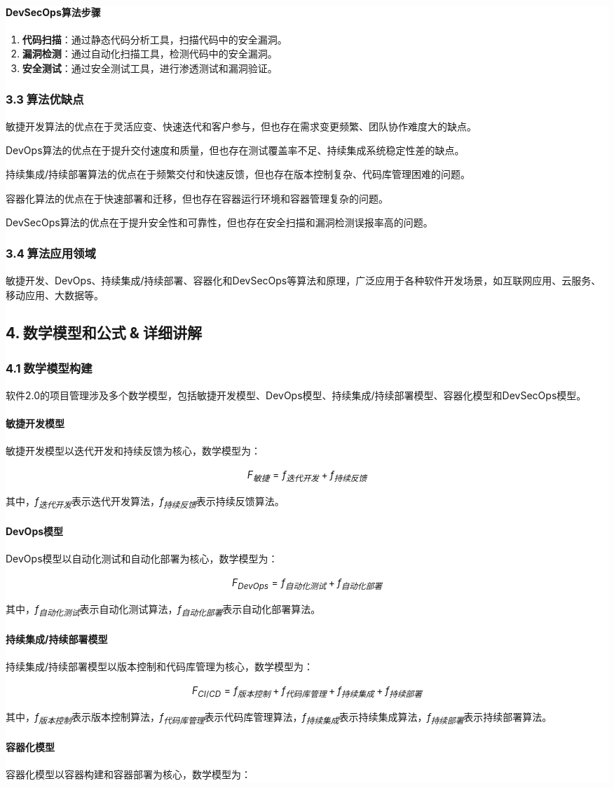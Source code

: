 #### DevSecOps算法步骤
1. **代码扫描**：通过静态代码分析工具，扫描代码中的安全漏洞。
2. **漏洞检测**：通过自动化扫描工具，检测代码中的安全漏洞。
3. **安全测试**：通过安全测试工具，进行渗透测试和漏洞验证。

### 3.3 算法优缺点

敏捷开发算法的优点在于灵活应变、快速迭代和客户参与，但也存在需求变更频繁、团队协作难度大的缺点。

DevOps算法的优点在于提升交付速度和质量，但也存在测试覆盖率不足、持续集成系统稳定性差的缺点。

持续集成/持续部署算法的优点在于频繁交付和快速反馈，但也存在版本控制复杂、代码库管理困难的问题。

容器化算法的优点在于快速部署和迁移，但也存在容器运行环境和容器管理复杂的问题。

DevSecOps算法的优点在于提升安全性和可靠性，但也存在安全扫描和漏洞检测误报率高的问题。

### 3.4 算法应用领域

敏捷开发、DevOps、持续集成/持续部署、容器化和DevSecOps等算法和原理，广泛应用于各种软件开发场景，如互联网应用、云服务、移动应用、大数据等。

## 4. 数学模型和公式 & 详细讲解

### 4.1 数学模型构建

软件2.0的项目管理涉及多个数学模型，包括敏捷开发模型、DevOps模型、持续集成/持续部署模型、容器化模型和DevSecOps模型。

#### 敏捷开发模型
敏捷开发模型以迭代开发和持续反馈为核心，数学模型为：

$$
F_{敏捷} = f_{迭代开发} + f_{持续反馈}
$$

其中，$f_{迭代开发}$表示迭代开发算法，$f_{持续反馈}$表示持续反馈算法。

#### DevOps模型
DevOps模型以自动化测试和自动化部署为核心，数学模型为：

$$
F_{DevOps} = f_{自动化测试} + f_{自动化部署}
$$

其中，$f_{自动化测试}$表示自动化测试算法，$f_{自动化部署}$表示自动化部署算法。

#### 持续集成/持续部署模型
持续集成/持续部署模型以版本控制和代码库管理为核心，数学模型为：

$$
F_{CI/CD} = f_{版本控制} + f_{代码库管理} + f_{持续集成} + f_{持续部署}
$$

其中，$f_{版本控制}$表示版本控制算法，$f_{代码库管理}$表示代码库管理算法，$f_{持续集成}$表示持续集成算法，$f_{持续部署}$表示持续部署算法。

#### 容器化模型
容器化模型以容器构建和容器部署为核心，数学模型为：
